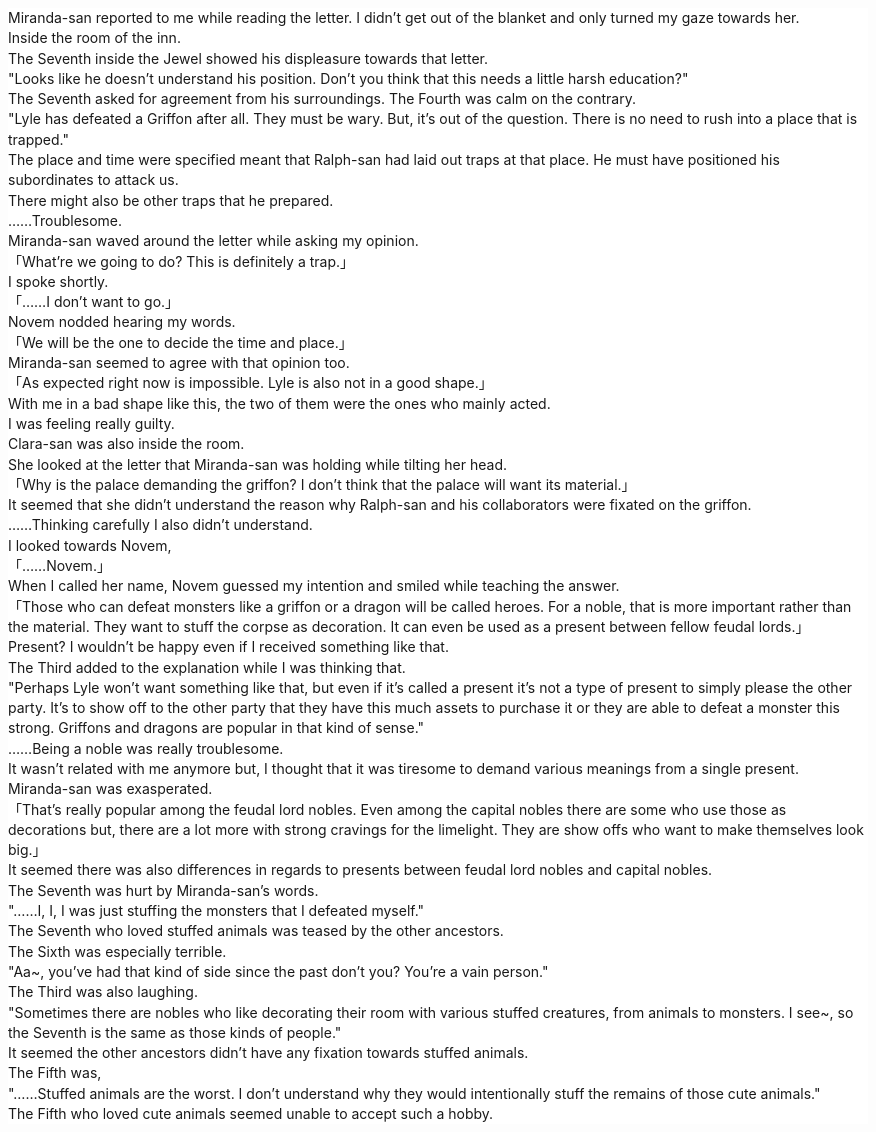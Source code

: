 Miranda-san reported to me while reading the letter. I didn’t get out of the blanket and only turned my gaze towards her.<br/>
Inside the room of the inn.<br/>
The Seventh inside the Jewel showed his displeasure towards that letter.<br/>
"Looks like he doesn’t understand his position. Don’t you think that this needs a little harsh education?"<br/>
The Seventh asked for agreement from his surroundings. The Fourth was calm on the contrary.<br/>
"Lyle has defeated a Griffon after all. They must be wary. But, it’s out of the question. There is no need to rush into a place that is trapped."<br/>
The place and time were specified meant that Ralph-san had laid out traps at that place. He must have positioned his subordinates to attack us.<br/>
There might also be other traps that he prepared.<br/>
……Troublesome.<br/>
Miranda-san waved around the letter while asking my opinion.<br/>
「What’re we going to do? This is definitely a trap.」<br/>
I spoke shortly.<br/>
「……I don’t want to go.」<br/>
Novem nodded hearing my words.<br/>
「We will be the one to decide the time and place.」<br/>
Miranda-san seemed to agree with that opinion too.<br/>
「As expected right now is impossible. Lyle is also not in a good shape.」<br/>
With me in a bad shape like this, the two of them were the ones who mainly acted.<br/>
I was feeling really guilty.<br/>
Clara-san was also inside the room.<br/>
She looked at the letter that Miranda-san was holding while tilting her head.<br/>
「Why is the palace demanding the griffon? I don’t think that the palace will want its material.」<br/>
It seemed that she didn’t understand the reason why Ralph-san and his collaborators were fixated on the griffon.<br/>
……Thinking carefully I also didn’t understand.<br/>
I looked towards Novem,<br/>
「……Novem.」<br/>
When I called her name, Novem guessed my intention and smiled while teaching the answer.<br/>
「Those who can defeat monsters like a griffon or a dragon will be called heroes. For a noble, that is more important rather than the material. They want to stuff the corpse as decoration. It can even be used as a present between fellow feudal lords.」<br/>
Present? I wouldn’t be happy even if I received something like that.<br/>
The Third added to the explanation while I was thinking that.<br/>
"Perhaps Lyle won’t want something like that, but even if it’s called a present it’s not a type of present to simply please the other party. It’s to show off to the other party that they have this much assets to purchase it or they are able to defeat a monster this strong. Griffons and dragons are popular in that kind of sense."<br/>
……Being a noble was really troublesome.<br/>
It wasn’t related with me anymore but, I thought that it was tiresome to demand various meanings from a single present.<br/>
Miranda-san was exasperated.<br/>
「That’s really popular among the feudal lord nobles. Even among the capital nobles there are some who use those as decorations but, there are a lot more with strong cravings for the limelight. They are show offs who want to make themselves look big.」<br/>
It seemed there was also differences in regards to presents between feudal lord nobles and capital nobles.<br/>
The Seventh was hurt by Miranda-san’s words.<br/>
"……I, I, I was just stuffing the monsters that I defeated myself."<br/>
The Seventh who loved stuffed animals was teased by the other ancestors.<br/>
The Sixth was especially terrible.<br/>
"Aa~, you’ve had that kind of side since the past don’t you? You’re a vain person."<br/>
The Third was also laughing.<br/>
"Sometimes there are nobles who like decorating their room with various stuffed creatures, from animals to monsters. I see~, so the Seventh is the same as those kinds of people."<br/>
It seemed the other ancestors didn’t have any fixation towards stuffed animals.<br/>
The Fifth was,<br/>
"……Stuffed animals are the worst. I don’t understand why they would intentionally stuff the remains of those cute animals."<br/>
The Fifth who loved cute animals seemed unable to accept such a hobby.<br/>